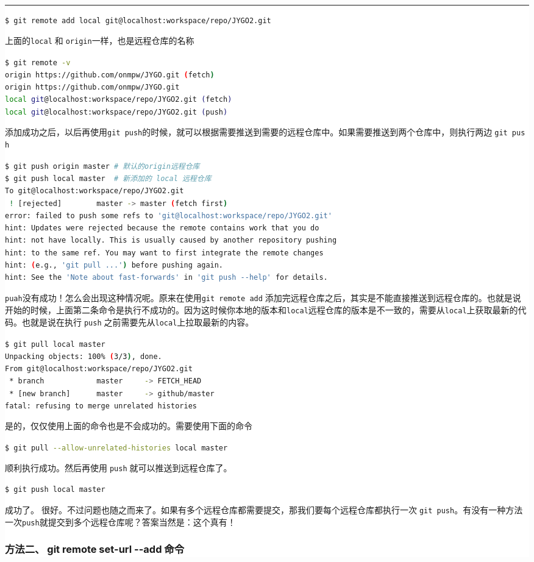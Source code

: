 ------

```bash
$ git remote add local git@localhost:workspace/repo/JYGO2.git
```

上面的`local` 和 `origin`一样，也是远程仓库的名称

```bash
$ git remote -v
origin https://github.com/onmpw/JYGO.git (fetch)
origin https://github.com/onmpw/JYGO.git
local git@localhost:workspace/repo/JYGO2.git (fetch)
local git@localhost:workspace/repo/JYGO2.git (push)
```

添加成功之后，以后再使用`git push`的时候，就可以根据需要推送到需要的远程仓库中。如果需要推送到两个仓库中，则执行两边 `git push`

```bash
$ git push origin master # 默认的origin远程仓库
$ git push local master  # 新添加的 local 远程仓库
To git@localhost:workspace/repo/JYGO2.git
 ! [rejected]        master -> master (fetch first)
error: failed to push some refs to 'git@localhost:workspace/repo/JYGO2.git'
hint: Updates were rejected because the remote contains work that you do
hint: not have locally. This is usually caused by another repository pushing
hint: to the same ref. You may want to first integrate the remote changes
hint: (e.g., 'git pull ...') before pushing again.
hint: See the 'Note about fast-forwards' in 'git push --help' for details.
```

`puah`没有成功！怎么会出现这种情况呢。原来在使用`git remote add` 添加完远程仓库之后，其实是不能直接推送到远程仓库的。也就是说开始的时候，上面第二条命令是执行不成功的。因为这时候你本地的版本和`local`远程仓库的版本是不一致的，需要从`local`上获取最新的代码。也就是说在执行 `push` 之前需要先从`local`上拉取最新的内容。

```bash
$ git pull local master
Unpacking objects: 100% (3/3), done.
From git@localhost:workspace/repo/JYGO2.git
 * branch            master     -> FETCH_HEAD
 * [new branch]      master     -> github/master
fatal: refusing to merge unrelated histories
```

是的，仅仅使用上面的命令也是不会成功的。需要使用下面的命令

```bash
$ git pull --allow-unrelated-histories local master
```

顺利执行成功。然后再使用 `push` 就可以推送到远程仓库了。

```bash
$ git push local master
```

成功了。 很好。不过问题也随之而来了。如果有多个远程仓库都需要提交，那我们要每个远程仓库都执行一次 `git push`。有没有一种方法一次`push`就提交到多个远程仓库呢？答案当然是：这个真有！

### 方法二、 git remote set-url --add 命令
